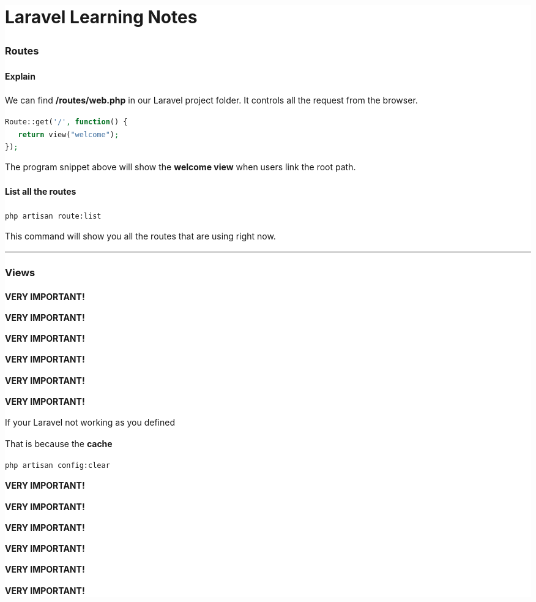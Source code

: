 # Laravel Learning Notes

### Routes



#### Explain

We can find **/routes/web.php** in our Laravel project folder. It controls all the request from the browser.

```php
Route::get('/', function() {
   return view("welcome"); 
});
```

The program snippet above will show the **welcome view** when users link the root path.



#### List all the routes

```
php artisan route:list
```

This command will show you all the routes that are using right now.



***



### Views



**VERY IMPORTANT!**

**VERY IMPORTANT!**

**VERY IMPORTANT!**

**VERY IMPORTANT!**

**VERY IMPORTANT!**

**VERY IMPORTANT!**



If your Laravel not working as you defined

That is because the **cache**

```php artisan config:clear```



**VERY IMPORTANT!**

**VERY IMPORTANT!**

**VERY IMPORTANT!**

**VERY IMPORTANT!**

**VERY IMPORTANT!**

**VERY IMPORTANT!**


```